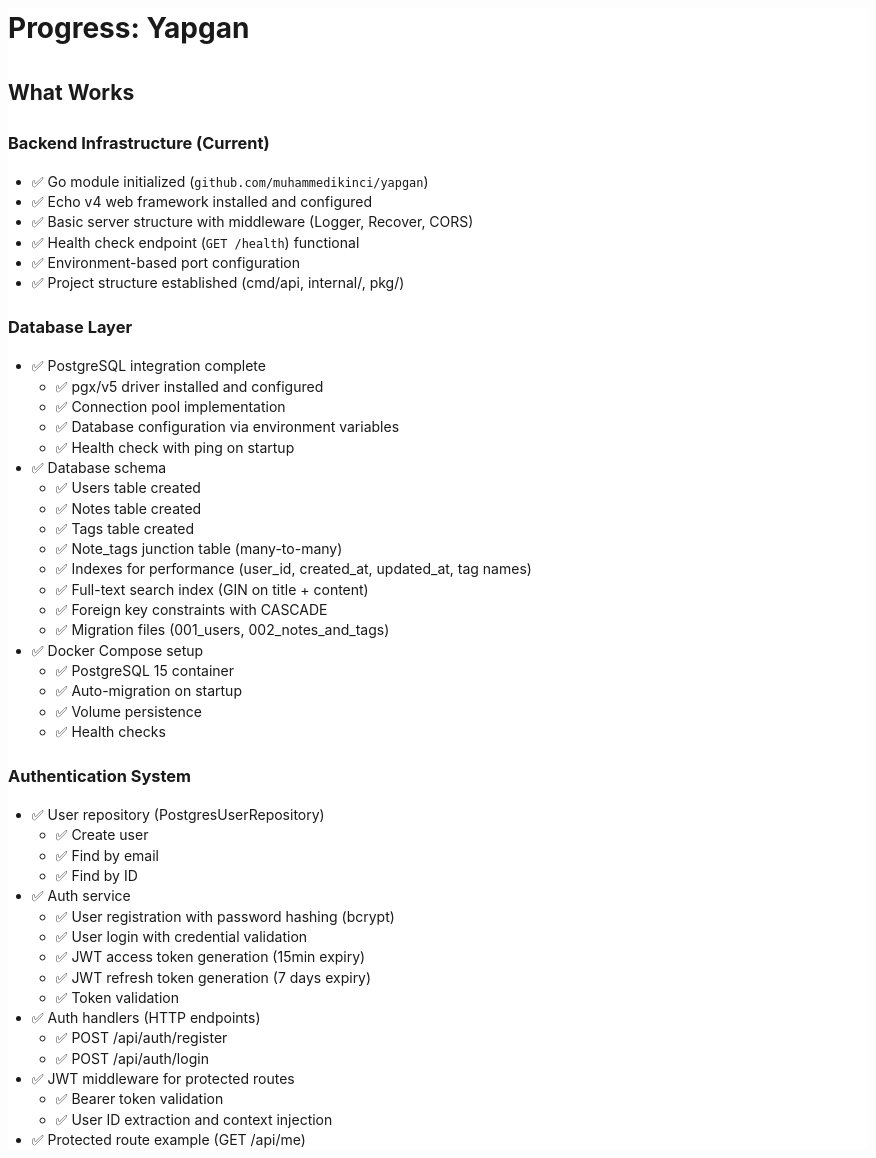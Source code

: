 # Progress: Yapgan

## What Works

### Backend Infrastructure (Current)

- ✅ Go module initialized (`github.com/muhammedikinci/yapgan`)
- ✅ Echo v4 web framework installed and configured
- ✅ Basic server structure with middleware (Logger, Recover, CORS)
- ✅ Health check endpoint (`GET /health`) functional
- ✅ Environment-based port configuration
- ✅ Project structure established (cmd/api, internal/, pkg/)

### Database Layer

- ✅ PostgreSQL integration complete
  - ✅ pgx/v5 driver installed and configured
  - ✅ Connection pool implementation
  - ✅ Database configuration via environment variables
  - ✅ Health check with ping on startup
- ✅ Database schema
  - ✅ Users table created
  - ✅ Notes table created
  - ✅ Tags table created
  - ✅ Note_tags junction table (many-to-many)
  - ✅ Indexes for performance (user_id, created_at, updated_at, tag names)
  - ✅ Full-text search index (GIN on title + content)
  - ✅ Foreign key constraints with CASCADE
  - ✅ Migration files (001_users, 002_notes_and_tags)
- ✅ Docker Compose setup
  - ✅ PostgreSQL 15 container
  - ✅ Auto-migration on startup
  - ✅ Volume persistence
  - ✅ Health checks

### Authentication System

- ✅ User repository (PostgresUserRepository)
  - ✅ Create user
  - ✅ Find by email
  - ✅ Find by ID
- ✅ Auth service
  - ✅ User registration with password hashing (bcrypt)
  - ✅ User login with credential validation
  - ✅ JWT access token generation (15min expiry)
  - ✅ JWT refresh token generation (7 days expiry)
  - ✅ Token validation
- ✅ Auth handlers (HTTP endpoints)
  - ✅ POST /api/auth/register
  - ✅ POST /api/auth/login
- ✅ JWT middleware for protected routes
  - ✅ Bearer token validation
  - ✅ User ID extraction and context injection
- ✅ Protected route example (GET /api/me)
